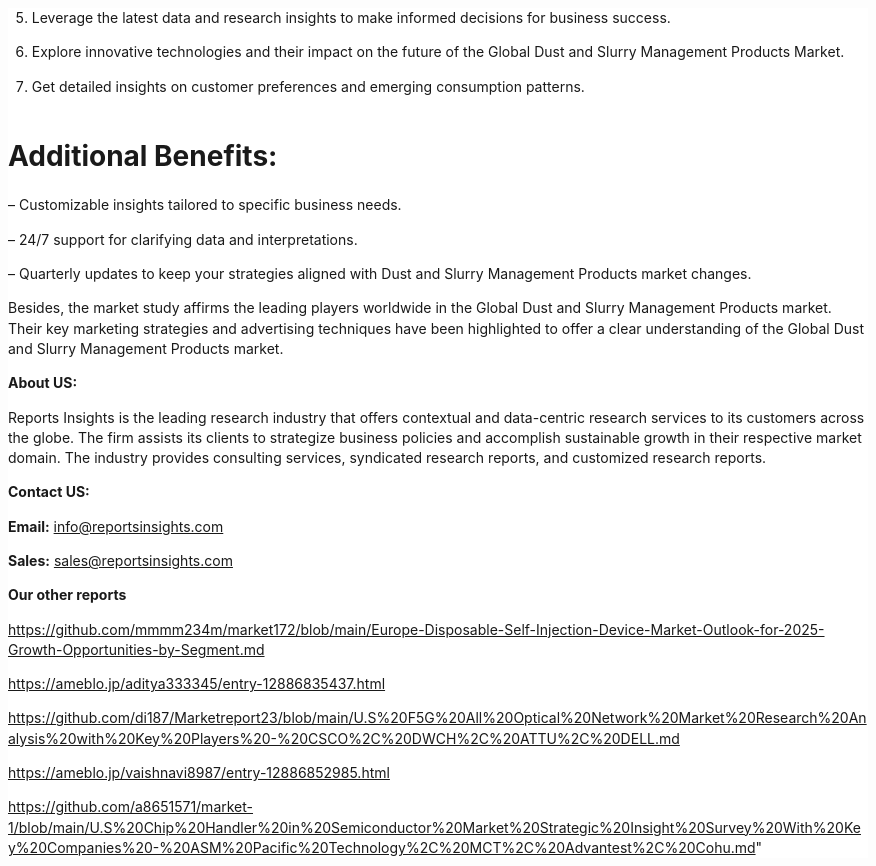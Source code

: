 5. Leverage the latest data and research insights to make informed decisions for business success.

6. Explore innovative technologies and their impact on the future of the Global Dust and Slurry Management Products Market.

7. Get detailed insights on customer preferences and emerging consumption patterns.

# <strong>Additional Benefits:</strong>

– Customizable insights tailored to specific business needs.

– 24/7 support for clarifying data and interpretations.

– Quarterly updates to keep your strategies aligned with Dust and Slurry Management Products market changes.

Besides, the market study affirms the leading players worldwide in the Global Dust and Slurry Management Products market. Their key marketing strategies and advertising techniques have been highlighted to offer a clear understanding of the Global Dust and Slurry Management Products market.

<strong><strong>About US</strong>:</strong>

Reports Insights is the leading research industry that offers contextual and data-centric research services to its customers across the globe. The firm assists its clients to strategize business policies and accomplish sustainable growth in their respective market domain. The industry provides consulting services, syndicated research reports, and customized research reports.

<strong>Contact US:</strong>

<p class=><b>Email:</b> <a href=mailto:info@reportsinsights.com>info@reportsinsights.com</a></p>
<p class=><b>Sales:</b> <a href=mailto:sales@reportsinsights.com>sales@reportsinsights.com</a></p>

<strong>Our other reports</strong>

<a href=https://github.com/mmmm234m/market172/blob/main/Europe-Disposable-Self-Injection-Device-Market-Outlook-for-2025-Growth-Opportunities-by-Segment.md>https://github.com/mmmm234m/market172/blob/main/Europe-Disposable-Self-Injection-Device-Market-Outlook-for-2025-Growth-Opportunities-by-Segment.md</a>

<a href=https://ameblo.jp/aditya333345/entry-12886835437.html>https://ameblo.jp/aditya333345/entry-12886835437.html</a>

<a href=https://github.com/di187/Marketreport23/blob/main/U.S%20F5G%20All%20Optical%20Network%20Market%20Research%20Analysis%20with%20Key%20Players%20-%20CSCO%2C%20DWCH%2C%20ATTU%2C%20DELL.md>https://github.com/di187/Marketreport23/blob/main/U.S%20F5G%20All%20Optical%20Network%20Market%20Research%20Analysis%20with%20Key%20Players%20-%20CSCO%2C%20DWCH%2C%20ATTU%2C%20DELL.md</a>

<a href=https://ameblo.jp/vaishnavi8987/entry-12886852985.html>https://ameblo.jp/vaishnavi8987/entry-12886852985.html</a>

<a href=https://github.com/a8651571/market-1/blob/main/U.S%20Chip%20Handler%20in%20Semiconductor%20Market%20Strategic%20Insight%20Survey%20With%20Key%20Companies%20-%20ASM%20Pacific%20Technology%2C%20MCT%2C%20Advantest%2C%20Cohu.md>https://github.com/a8651571/market-1/blob/main/U.S%20Chip%20Handler%20in%20Semiconductor%20Market%20Strategic%20Insight%20Survey%20With%20Key%20Companies%20-%20ASM%20Pacific%20Technology%2C%20MCT%2C%20Advantest%2C%20Cohu.md</a>"
